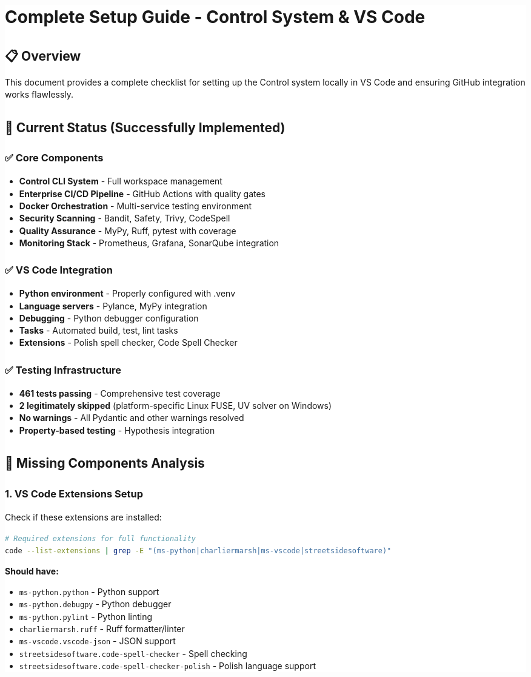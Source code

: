 # Complete Setup Guide - Control System & VS Code

## 📋 Overview

This document provides a complete checklist for setting up the Control system locally in VS Code and ensuring GitHub integration works flawlessly.

## 🎯 Current Status (Successfully Implemented)

### ✅ Core Components
- **Control CLI System** - Full workspace management
- **Enterprise CI/CD Pipeline** - GitHub Actions with quality gates
- **Docker Orchestration** - Multi-service testing environment
- **Security Scanning** - Bandit, Safety, Trivy, CodeSpell
- **Quality Assurance** - MyPy, Ruff, pytest with coverage
- **Monitoring Stack** - Prometheus, Grafana, SonarQube integration

### ✅ VS Code Integration
- **Python environment** - Properly configured with .venv
- **Language servers** - Pylance, MyPy integration
- **Debugging** - Python debugger configuration
- **Tasks** - Automated build, test, lint tasks
- **Extensions** - Polish spell checker, Code Spell Checker

### ✅ Testing Infrastructure
- **461 tests passing** - Comprehensive test coverage
- **2 legitimately skipped** (platform-specific Linux FUSE, UV solver on Windows)
- **No warnings** - All Pydantic and other warnings resolved
- **Property-based testing** - Hypothesis integration

## 🔧 Missing Components Analysis

### 1. **VS Code Extensions Setup**

Check if these extensions are installed:

```bash
# Required extensions for full functionality
code --list-extensions | grep -E "(ms-python|charliermarsh|ms-vscode|streetsidesoftware)"
```

**Should have:**
- `ms-python.python` - Python support
- `ms-python.debugpy` - Python debugger
- `ms-python.pylint` - Python linting
- `charliermarsh.ruff` - Ruff formatter/linter
- `ms-vscode.vscode-json` - JSON support
- `streetsidesoftware.code-spell-checker` - Spell checking
- `streetsidesoftware.code-spell-checker-polish` - Polish language support
